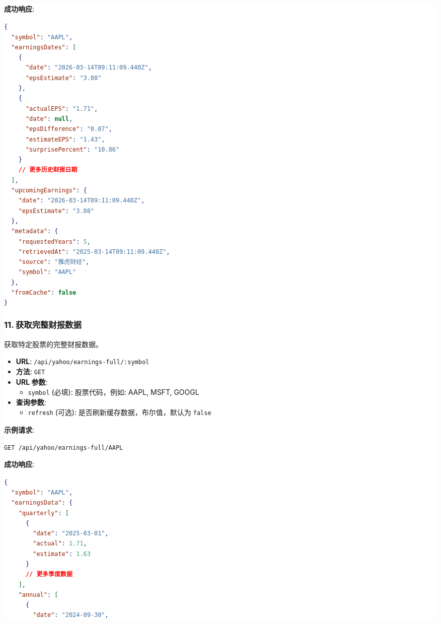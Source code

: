 **成功响应**:

```json
{
  "symbol": "AAPL",
  "earningsDates": [
    {
      "date": "2026-03-14T09:11:09.440Z",
      "epsEstimate": "3.08"
    },
    {
      "actualEPS": "1.71",
      "date": null,
      "epsDifference": "0.07",
      "estimateEPS": "1.43",
      "surprisePercent": "10.86"
    }
    // 更多历史财报日期
  ],
  "upcomingEarnings": {
    "date": "2026-03-14T09:11:09.440Z",
    "epsEstimate": "3.08"
  },
  "metadata": {
    "requestedYears": 5,
    "retrievedAt": "2025-03-14T09:11:09.440Z",
    "source": "雅虎财经",
    "symbol": "AAPL"
  },
  "fromCache": false
}
```

### 11. 获取完整财报数据

获取特定股票的完整财报数据。

- **URL**: `/api/yahoo/earnings-full/:symbol`
- **方法**: `GET`
- **URL 参数**:
  - `symbol` (必填): 股票代码，例如: AAPL, MSFT, GOOGL
- **查询参数**:
  - `refresh` (可选): 是否刷新缓存数据，布尔值，默认为 `false`

**示例请求**:

```
GET /api/yahoo/earnings-full/AAPL
```

**成功响应**:

```json
{
  "symbol": "AAPL",
  "earningsData": {
    "quarterly": [
      {
        "date": "2025-03-01",
        "actual": 1.71,
        "estimate": 1.63
      }
      // 更多季度数据
    ],
    "annual": [
      {
        "date": "2024-09-30",
```
